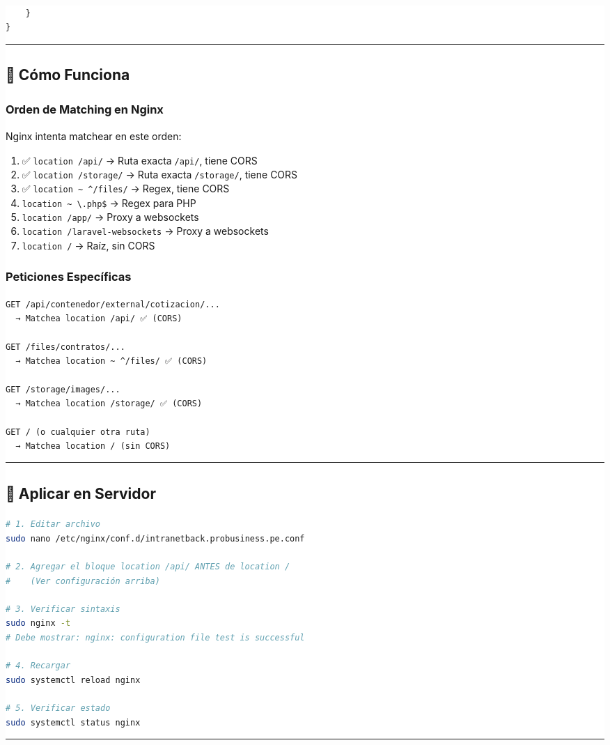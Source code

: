 ```nginx
    }
}
```

---

## 🎯 Cómo Funciona

### Orden de Matching en Nginx

Nginx intenta matchear en este orden:

1. ✅ `location /api/` → Ruta exacta `/api/`, tiene CORS
2. ✅ `location /storage/` → Ruta exacta `/storage/`, tiene CORS  
3. ✅ `location ~ ^/files/` → Regex, tiene CORS
4. `location ~ \.php$` → Regex para PHP
5. `location /app/` → Proxy a websockets
6. `location /laravel-websockets` → Proxy a websockets
7. `location /` → Raíz, sin CORS

### Peticiones Específicas

```
GET /api/contenedor/external/cotizacion/...
  → Matchea location /api/ ✅ (CORS)

GET /files/contratos/...
  → Matchea location ~ ^/files/ ✅ (CORS)

GET /storage/images/...
  → Matchea location /storage/ ✅ (CORS)

GET / (o cualquier otra ruta)
  → Matchea location / (sin CORS)
```

---

## 🚀 Aplicar en Servidor

```bash
# 1. Editar archivo
sudo nano /etc/nginx/conf.d/intranetback.probusiness.pe.conf

# 2. Agregar el bloque location /api/ ANTES de location /
#    (Ver configuración arriba)

# 3. Verificar sintaxis
sudo nginx -t
# Debe mostrar: nginx: configuration file test is successful

# 4. Recargar
sudo systemctl reload nginx

# 5. Verificar estado
sudo systemctl status nginx
```

---